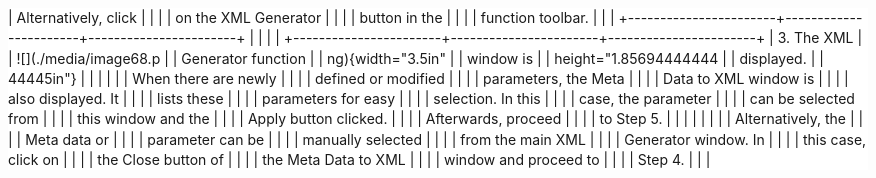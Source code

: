 | Alternatively, click  |                       |                       |
| on the XML Generator  |                       |                       |
| button in the         |                       |                       |
| function toolbar.     |                       |                       |
+-----------------------+-----------------------+-----------------------+
|                       |                       |                       |
+-----------------------+-----------------------+-----------------------+
| 3\. The XML           |                       | ![](./media/image68.p |
| Generator function    |                       | ng){width="3.5in"     |
| window is             |                       | height="1.85694444444 |
| displayed.            |                       | 44445in"}             |
|                       |                       |                       |
| When there are newly  |                       |                       |
| defined or modified   |                       |                       |
| parameters, the Meta  |                       |                       |
| Data to XML window is |                       |                       |
| also displayed. It    |                       |                       |
| lists these           |                       |                       |
| parameters for easy   |                       |                       |
| selection. In this    |                       |                       |
| case, the parameter   |                       |                       |
| can be selected from  |                       |                       |
| this window and the   |                       |                       |
| Apply button clicked. |                       |                       |
| Afterwards, proceed   |                       |                       |
| to Step 5.            |                       |                       |
|                       |                       |                       |
| Alternatively, the    |                       |                       |
| Meta data or          |                       |                       |
| parameter can be      |                       |                       |
| manually selected     |                       |                       |
| from the main XML     |                       |                       |
| Generator window. In  |                       |                       |
| this case, click on   |                       |                       |
| the Close button of   |                       |                       |
| the Meta Data to XML  |                       |                       |
| window and proceed to |                       |                       |
| Step 4.               |                       |                       |